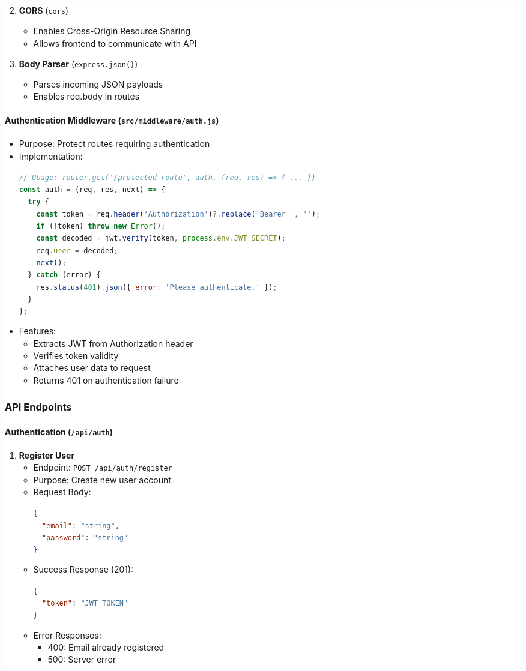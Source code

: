 2. **CORS** (`cors`)
   - Enables Cross-Origin Resource Sharing
   - Allows frontend to communicate with API

3. **Body Parser** (`express.json()`)
   - Parses incoming JSON payloads
   - Enables req.body in routes

#### Authentication Middleware (`src/middleware/auth.js`)
- Purpose: Protect routes requiring authentication
- Implementation:
  ```javascript
  // Usage: router.get('/protected-route', auth, (req, res) => { ... })
  const auth = (req, res, next) => {
    try {
      const token = req.header('Authorization')?.replace('Bearer ', '');
      if (!token) throw new Error();
      const decoded = jwt.verify(token, process.env.JWT_SECRET);
      req.user = decoded;
      next();
    } catch (error) {
      res.status(401).json({ error: 'Please authenticate.' });
    }
  };
  ```
- Features:
  - Extracts JWT from Authorization header
  - Verifies token validity
  - Attaches user data to request
  - Returns 401 on authentication failure

### API Endpoints

#### Authentication (`/api/auth`)

1. **Register User**
   - Endpoint: `POST /api/auth/register`
   - Purpose: Create new user account
   - Request Body:
     ```json
     {
       "email": "string",
       "password": "string"
     }
     ```
   - Success Response (201):
     ```json
     {
       "token": "JWT_TOKEN"
     }
     ```
   - Error Responses:
     - 400: Email already registered
     - 500: Server error
